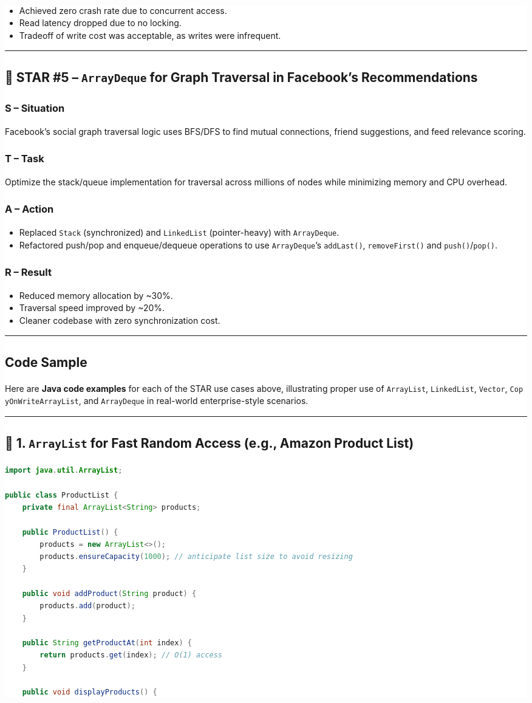 * Achieved zero crash rate due to concurrent access.
* Read latency dropped due to no locking.
* Tradeoff of write cost was acceptable, as writes were infrequent.

---

## 🔷 STAR #5 – `ArrayDeque` for Graph Traversal in Facebook’s Recommendations

### **S – Situation**

Facebook’s social graph traversal logic uses BFS/DFS to find mutual connections, friend suggestions, and feed relevance scoring.

### **T – Task**

Optimize the stack/queue implementation for traversal across millions of nodes while minimizing memory and CPU overhead.

### **A – Action**

* Replaced `Stack` (synchronized) and `LinkedList` (pointer-heavy) with `ArrayDeque`.
* Refactored push/pop and enqueue/dequeue operations to use `ArrayDeque`’s `addLast()`, `removeFirst()` and `push()`/`pop()`.

### **R – Result**

* Reduced memory allocation by \~30%.
* Traversal speed improved by \~20%.
* Cleaner codebase with zero synchronization cost.

---

## Code Sample 

Here are **Java code examples** for each of the STAR use cases above, illustrating proper use of `ArrayList`, `LinkedList`, `Vector`, `CopyOnWriteArrayList`, and `ArrayDeque` in real-world enterprise-style scenarios.

---

## 🔷 1. `ArrayList` for Fast Random Access (e.g., Amazon Product List)

```java
import java.util.ArrayList;

public class ProductList {
    private final ArrayList<String> products;

    public ProductList() {
        products = new ArrayList<>();
        products.ensureCapacity(1000); // anticipate list size to avoid resizing
    }

    public void addProduct(String product) {
        products.add(product);
    }

    public String getProductAt(int index) {
        return products.get(index); // O(1) access
    }

    public void displayProducts() {
```